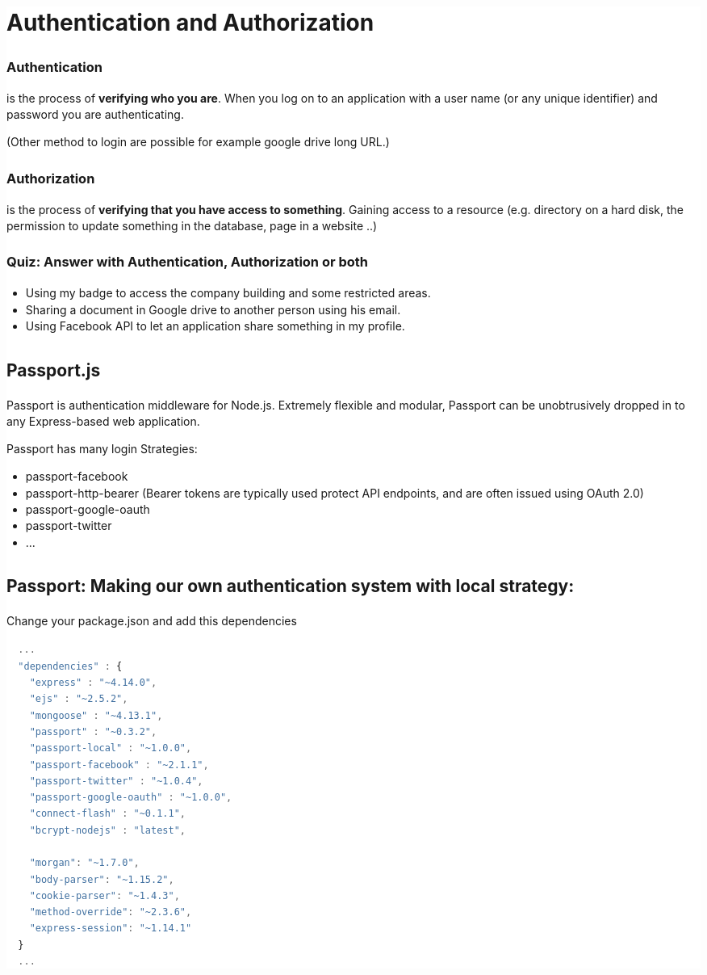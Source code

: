 # Authentication and Authorization

### Authentication
is the process of <b>verifying who you are</b>. When you log on to an application with a user name (or any unique identifier) and password you are authenticating.

(Other method to login are possible for example google drive long URL.)

### Authorization
is the process of <b>verifying that you have access to something</b>. Gaining access to a resource (e.g. directory on a hard disk, the permission to update something in the database, page in a website ..)


### Quiz: Answer with Authentication, Authorization or both

- Using my badge to access the company building and some restricted areas.
- Sharing a document in Google drive to another person using his email.
- Using Facebook API to let an application share something in my profile.

## Passport.js

Passport is authentication middleware for Node.js. Extremely flexible and modular, Passport can be unobtrusively dropped in to any Express-based web application.

Passport has many login Strategies:

- passport-facebook
- passport-http-bearer (Bearer tokens are typically used protect API endpoints, and are often issued using OAuth 2.0)
- passport-google-oauth
- passport-twitter
- ...

## Passport: Making our own authentication system with local strategy:

Change your package.json and add this dependencies

```javascript
  ...
  "dependencies" : {
    "express" : "~4.14.0",
    "ejs" : "~2.5.2",
    "mongoose" : "~4.13.1",
    "passport" : "~0.3.2",
    "passport-local" : "~1.0.0",
    "passport-facebook" : "~2.1.1",
    "passport-twitter" : "~1.0.4",
    "passport-google-oauth" : "~1.0.0",
    "connect-flash" : "~0.1.1",
    "bcrypt-nodejs" : "latest",

    "morgan": "~1.7.0",
    "body-parser": "~1.15.2",
    "cookie-parser": "~1.4.3",
    "method-override": "~2.3.6",
    "express-session": "~1.14.1"
  }
  ...
```
